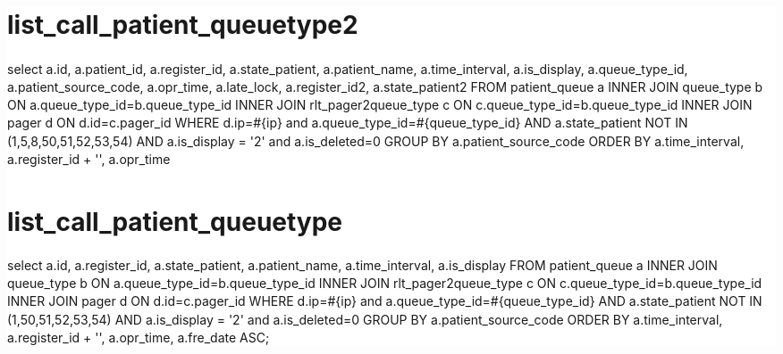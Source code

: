 					
list_call_patient_queuetype2
===

select 
	a.id,
	a.patient_id,
	a.register_id,
	a.state_patient,
	a.patient_name,
	a.time_interval,
	a.is_display,
	a.queue_type_id,
	a.patient_source_code,
	a.opr_time,
	a.late_lock,
	a.register_id2,
	a.state_patient2 FROM patient_queue a
INNER JOIN queue_type b ON a.queue_type_id=b.queue_type_id
INNER JOIN rlt_pager2queue_type c ON c.queue_type_id=b.queue_type_id
INNER JOIN pager d ON d.id=c.pager_id
WHERE d.ip=#{ip} and a.queue_type_id=#{queue_type_id}
AND a.state_patient NOT IN (1,5,8,50,51,52,53,54)
AND a.is_display = '2' 
and a.is_deleted=0
GROUP BY a.patient_source_code
ORDER BY
	a.time_interval,
	a.register_id + '',
	a.opr_time

		
list_call_patient_queuetype
===
select 
	a.id,
	a.register_id,
	a.state_patient,
	a.patient_name,
	a.time_interval,
	a.is_display FROM patient_queue a
INNER JOIN queue_type b ON a.queue_type_id=b.queue_type_id
INNER JOIN rlt_pager2queue_type c ON c.queue_type_id=b.queue_type_id
INNER JOIN pager d ON d.id=c.pager_id
WHERE d.ip=#{ip} and a.queue_type_id=#{queue_type_id}
AND a.state_patient NOT IN (1,50,51,52,53,54)
AND a.is_display = '2' 
and a.is_deleted=0
GROUP BY a.patient_source_code
ORDER BY
	a.time_interval,
	a.register_id + '',
	a.opr_time,
	a.fre_date  ASC;
	